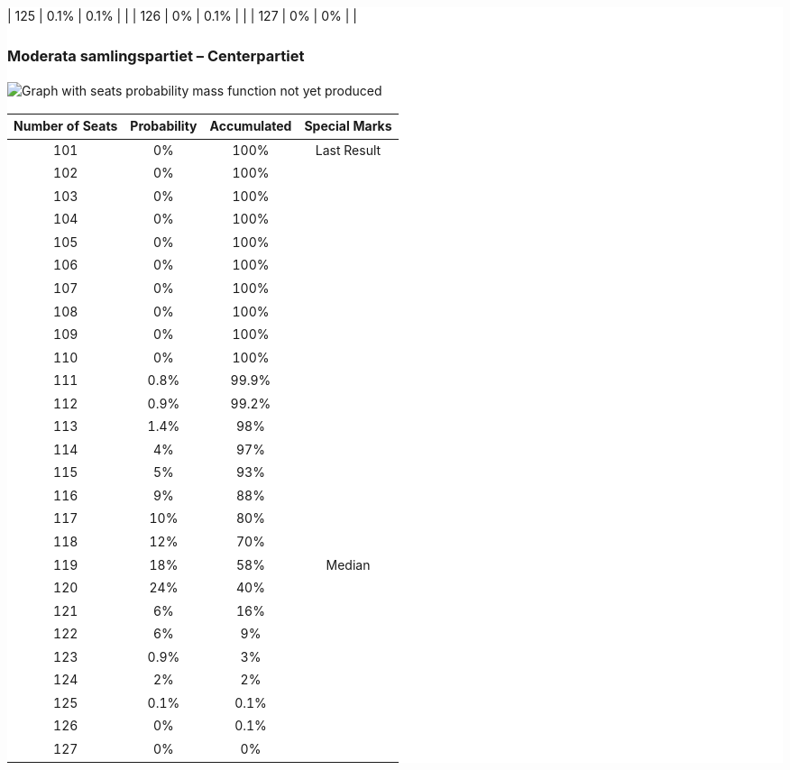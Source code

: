 | 125 | 0.1% | 0.1% |  |
| 126 | 0% | 0.1% |  |
| 127 | 0% | 0% |  |

### Moderata samlingspartiet – Centerpartiet

![Graph with seats probability mass function not yet produced](2021-05-27-SCB-coalitions-seats-pmf-m–c.png "Seats Probability Mass Function")

| Number of Seats | Probability | Accumulated | Special Marks |
|:---------------:|:-----------:|:-----------:|:-------------:|
| 101 | 0% | 100% | Last Result |
| 102 | 0% | 100% |  |
| 103 | 0% | 100% |  |
| 104 | 0% | 100% |  |
| 105 | 0% | 100% |  |
| 106 | 0% | 100% |  |
| 107 | 0% | 100% |  |
| 108 | 0% | 100% |  |
| 109 | 0% | 100% |  |
| 110 | 0% | 100% |  |
| 111 | 0.8% | 99.9% |  |
| 112 | 0.9% | 99.2% |  |
| 113 | 1.4% | 98% |  |
| 114 | 4% | 97% |  |
| 115 | 5% | 93% |  |
| 116 | 9% | 88% |  |
| 117 | 10% | 80% |  |
| 118 | 12% | 70% |  |
| 119 | 18% | 58% | Median |
| 120 | 24% | 40% |  |
| 121 | 6% | 16% |  |
| 122 | 6% | 9% |  |
| 123 | 0.9% | 3% |  |
| 124 | 2% | 2% |  |
| 125 | 0.1% | 0.1% |  |
| 126 | 0% | 0.1% |  |
| 127 | 0% | 0% |  |
